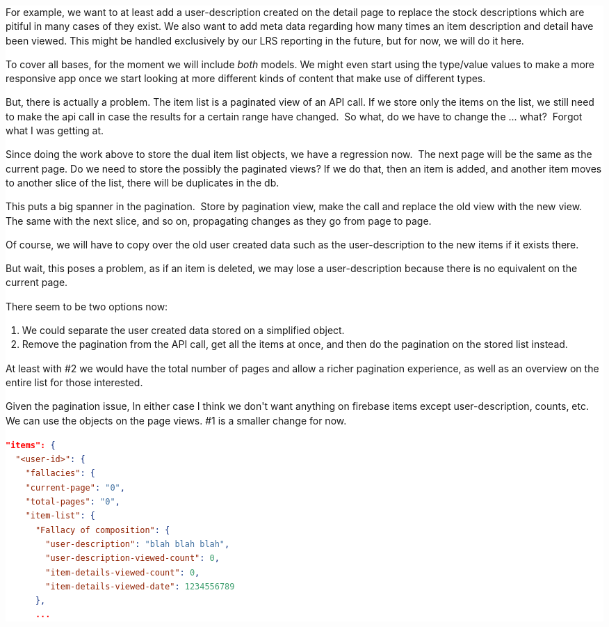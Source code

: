 For example, we want to at least add a user-description created on the detail page to replace the stock descriptions which are pitiful in many cases of they exist. We also want to add meta data regarding how many times an item description and detail have been viewed. This might be handled exclusively by our LRS reporting in the future, but for now, we will do it here.

To cover all bases, for the moment we will include _both_ models. We might even start using the type/value values to make a more responsive app once we start looking at more different kinds of content that make use of different types.

But, there is actually a problem. The item list is a paginated view of an API call. If we store only the items on the list, we still need to make the api call in case the results for a certain range have changed.  So what, do we have to change the ... what?  Forgot what I was getting at.

Since doing the work above to store the dual item list objects, we have a regression now.  The next page will be the same as the current page. Do we need to store the possibly the paginated views? If we do that, then an item is added, and another item moves to another slice of the list, there will be duplicates in the db.

This puts a big spanner in the pagination.  Store by pagination view, make the call and replace the old view with the new view.  The same with the next slice, and so on, propagating changes as they go from page to page.

Of course, we will have to copy over the old user created data such as the user-description to the new items if it exists there.

But wait, this poses a problem, as if an item is deleted, we may lose a user-description because there is no equivalent on the current page.

There seem to be two options now:

1. We could separate the user created data stored on a simplified object.
2. Remove the pagination from the API call, get all the items at once, and then do the pagination on the stored list instead.

At least with #2 we would have the total number of pages and allow a richer pagination experience, as well as an overview on the entire list for those interested.

Given the pagination issue, In either case I think we don't want anything on firebase items except user-description, counts, etc.  We can use the objects on the page views. #1 is a smaller change for now.

```json
"items": {
  "<user-id>": {
    "fallacies": {
    "current-page": "0",
    "total-pages": "0",
    "item-list": {
      "Fallacy of composition": {
        "user-description": "blah blah blah",
        "user-description-viewed-count": 0,
        "item-details-viewed-count": 0,
        "item-details-viewed-date": 1234556789
      },
      ...
```
